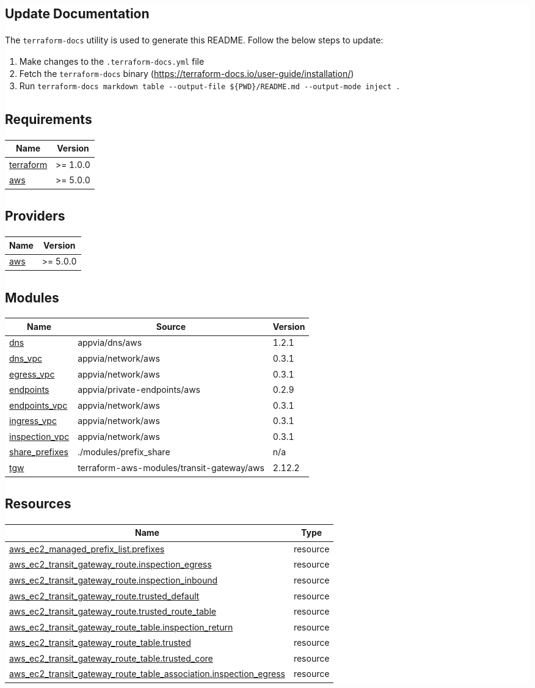 ## Update Documentation

The `terraform-docs` utility is used to generate this README. Follow the below steps to update:

1. Make changes to the `.terraform-docs.yml` file
2. Fetch the `terraform-docs` binary (https://terraform-docs.io/user-guide/installation/)
3. Run `terraform-docs markdown table --output-file ${PWD}/README.md --output-mode inject .`


## Requirements

| Name | Version |
|------|---------|
| <a name="requirement_terraform"></a> [terraform](#requirement\_terraform) | >= 1.0.0 |
| <a name="requirement_aws"></a> [aws](#requirement\_aws) | >= 5.0.0 |

## Providers

| Name | Version |
|------|---------|
| <a name="provider_aws"></a> [aws](#provider\_aws) | >= 5.0.0 |

## Modules

| Name | Source | Version |
|------|--------|---------|
| <a name="module_dns"></a> [dns](#module\_dns) | appvia/dns/aws | 1.2.1 |
| <a name="module_dns_vpc"></a> [dns\_vpc](#module\_dns\_vpc) | appvia/network/aws | 0.3.1 |
| <a name="module_egress_vpc"></a> [egress\_vpc](#module\_egress\_vpc) | appvia/network/aws | 0.3.1 |
| <a name="module_endpoints"></a> [endpoints](#module\_endpoints) | appvia/private-endpoints/aws | 0.2.9 |
| <a name="module_endpoints_vpc"></a> [endpoints\_vpc](#module\_endpoints\_vpc) | appvia/network/aws | 0.3.1 |
| <a name="module_ingress_vpc"></a> [ingress\_vpc](#module\_ingress\_vpc) | appvia/network/aws | 0.3.1 |
| <a name="module_inspection_vpc"></a> [inspection\_vpc](#module\_inspection\_vpc) | appvia/network/aws | 0.3.1 |
| <a name="module_share_prefixes"></a> [share\_prefixes](#module\_share\_prefixes) | ./modules/prefix_share | n/a |
| <a name="module_tgw"></a> [tgw](#module\_tgw) | terraform-aws-modules/transit-gateway/aws | 2.12.2 |

## Resources

| Name | Type |
|------|------|
| [aws_ec2_managed_prefix_list.prefixes](https://registry.terraform.io/providers/hashicorp/aws/latest/docs/resources/ec2_managed_prefix_list) | resource |
| [aws_ec2_transit_gateway_route.inspection_egress](https://registry.terraform.io/providers/hashicorp/aws/latest/docs/resources/ec2_transit_gateway_route) | resource |
| [aws_ec2_transit_gateway_route.inspection_inbound](https://registry.terraform.io/providers/hashicorp/aws/latest/docs/resources/ec2_transit_gateway_route) | resource |
| [aws_ec2_transit_gateway_route.trusted_default](https://registry.terraform.io/providers/hashicorp/aws/latest/docs/resources/ec2_transit_gateway_route) | resource |
| [aws_ec2_transit_gateway_route.trusted_route_table](https://registry.terraform.io/providers/hashicorp/aws/latest/docs/resources/ec2_transit_gateway_route) | resource |
| [aws_ec2_transit_gateway_route_table.inspection_return](https://registry.terraform.io/providers/hashicorp/aws/latest/docs/resources/ec2_transit_gateway_route_table) | resource |
| [aws_ec2_transit_gateway_route_table.trusted](https://registry.terraform.io/providers/hashicorp/aws/latest/docs/resources/ec2_transit_gateway_route_table) | resource |
| [aws_ec2_transit_gateway_route_table.trusted_core](https://registry.terraform.io/providers/hashicorp/aws/latest/docs/resources/ec2_transit_gateway_route_table) | resource |
| [aws_ec2_transit_gateway_route_table_association.inspection_egress](https://registry.terraform.io/providers/hashicorp/aws/latest/docs/resources/ec2_transit_gateway_route_table_association) | resource |